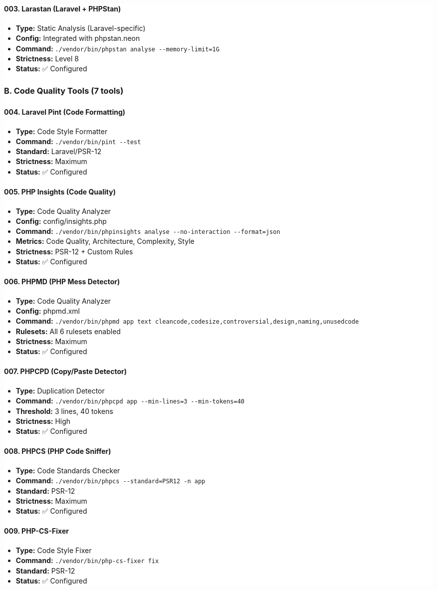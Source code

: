 #### 003. Larastan (Laravel + PHPStan)
- **Type:** Static Analysis (Laravel-specific)
- **Config:** Integrated with phpstan.neon
- **Command:** `./vendor/bin/phpstan analyse --memory-limit=1G`
- **Strictness:** Level 8
- **Status:** ✅ Configured

### B. Code Quality Tools (7 tools)

#### 004. Laravel Pint (Code Formatting)
- **Type:** Code Style Formatter
- **Command:** `./vendor/bin/pint --test`
- **Standard:** Laravel/PSR-12
- **Strictness:** Maximum
- **Status:** ✅ Configured

#### 005. PHP Insights (Code Quality)
- **Type:** Code Quality Analyzer
- **Config:** config/insights.php
- **Command:** `./vendor/bin/phpinsights analyse --no-interaction --format=json`
- **Metrics:** Code Quality, Architecture, Complexity, Style
- **Strictness:** PSR-12 + Custom Rules
- **Status:** ✅ Configured

#### 006. PHPMD (PHP Mess Detector)
- **Type:** Code Quality Analyzer
- **Config:** phpmd.xml
- **Command:** `./vendor/bin/phpmd app text cleancode,codesize,controversial,design,naming,unusedcode`
- **Rulesets:** All 6 rulesets enabled
- **Strictness:** Maximum
- **Status:** ✅ Configured

#### 007. PHPCPD (Copy/Paste Detector)
- **Type:** Duplication Detector
- **Command:** `./vendor/bin/phpcpd app --min-lines=3 --min-tokens=40`
- **Threshold:** 3 lines, 40 tokens
- **Strictness:** High
- **Status:** ✅ Configured

#### 008. PHPCS (PHP Code Sniffer)
- **Type:** Code Standards Checker
- **Command:** `./vendor/bin/phpcs --standard=PSR12 -n app`
- **Standard:** PSR-12
- **Strictness:** Maximum
- **Status:** ✅ Configured

#### 009. PHP-CS-Fixer
- **Type:** Code Style Fixer
- **Command:** `./vendor/bin/php-cs-fixer fix`
- **Standard:** PSR-12
- **Status:** ✅ Configured
